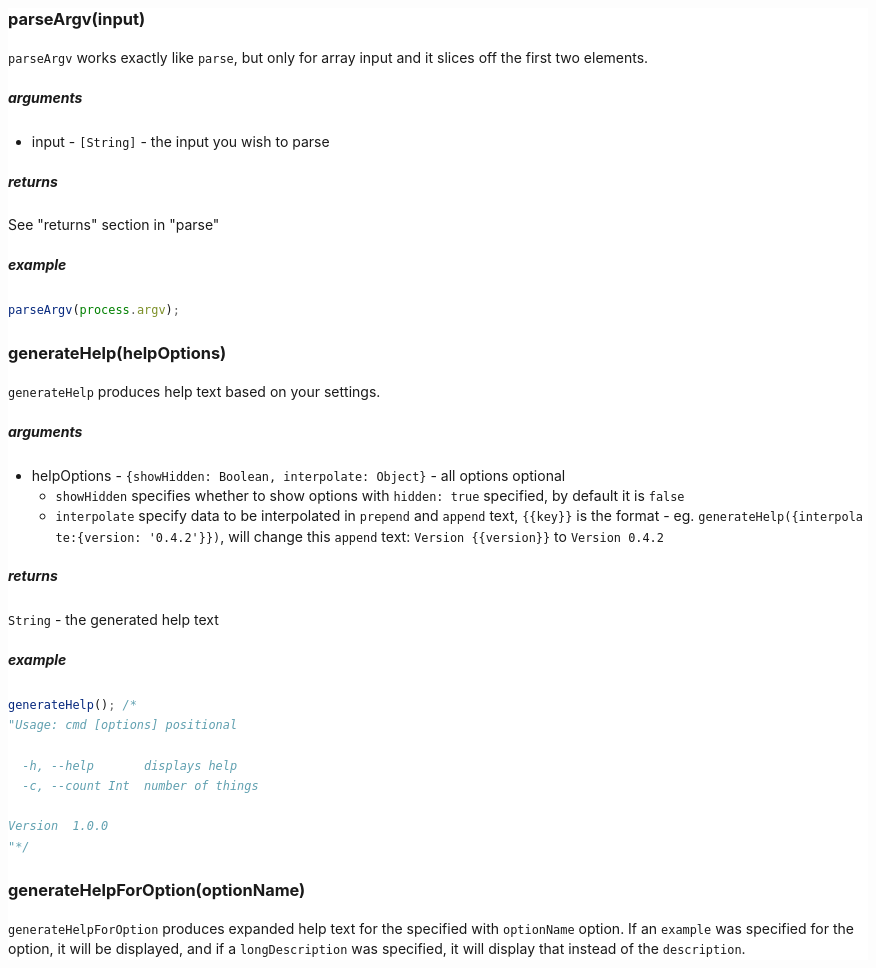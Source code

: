 ### parseArgv(input)

`parseArgv` works exactly like `parse`, but only for array input and it slices off the first two elements.

##### arguments

* input - `[String]` - the input you wish to parse

##### returns

See "returns" section in "parse"

##### example

```js
parseArgv(process.argv);
```

### generateHelp(helpOptions)

`generateHelp` produces help text based on your settings.

##### arguments

* helpOptions - `{showHidden: Boolean, interpolate: Object}` - all options optional
  - `showHidden` specifies whether to show options with `hidden: true` specified, by default it is `false`
  - `interpolate` specify data to be interpolated in `prepend` and `append` text, `{{key}}` is the format -
    eg. `generateHelp({interpolate:{version: '0.4.2'}})`, will change this `append` text: `Version {{version}}`
    to `Version 0.4.2`

##### returns

`String` - the generated help text

##### example

```js
generateHelp(); /*
"Usage: cmd [options] positional

  -h, --help       displays help
  -c, --count Int  number of things

Version  1.0.0
"*/
```

### generateHelpForOption(optionName)

`generateHelpForOption` produces expanded help text for the specified with `optionName` option. If an `example` was
specified for the option, it will be displayed, and if a `longDescription` was specified, it will display that instead
of the `description`.
